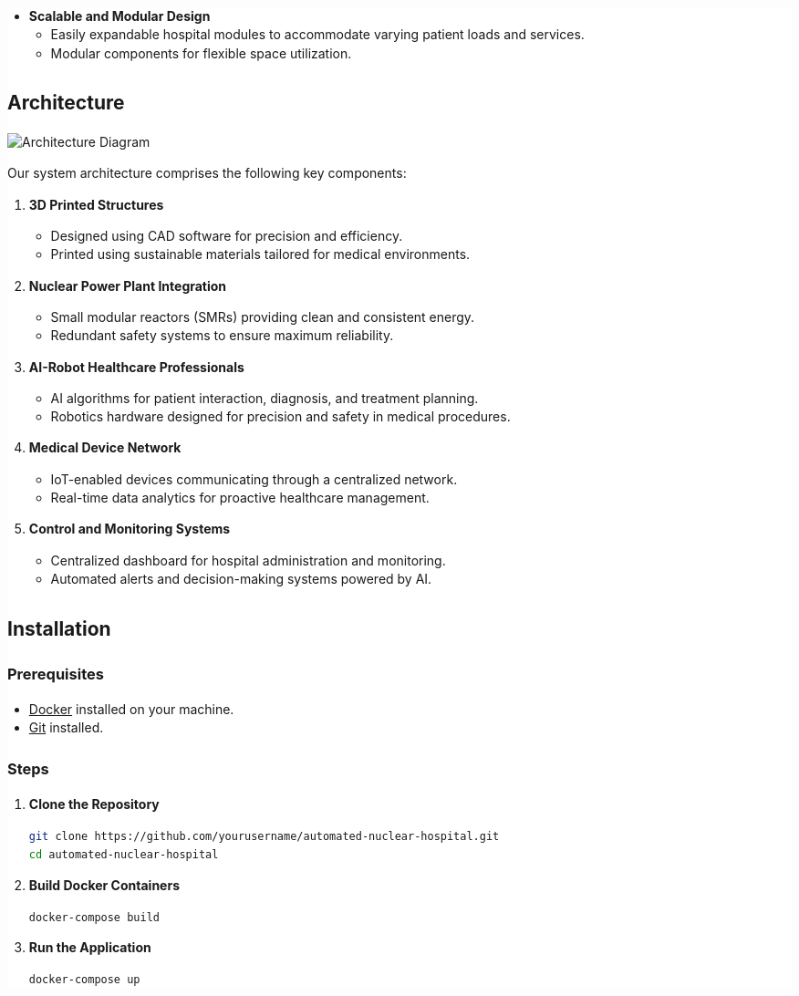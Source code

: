 - **Scalable and Modular Design**
  - Easily expandable hospital modules to accommodate varying patient loads and services.
  - Modular components for flexible space utilization.

## Architecture

![Architecture Diagram](docs/architecture_diagram.png)

Our system architecture comprises the following key components:

1. **3D Printed Structures**
   - Designed using CAD software for precision and efficiency.
   - Printed using sustainable materials tailored for medical environments.

2. **Nuclear Power Plant Integration**
   - Small modular reactors (SMRs) providing clean and consistent energy.
   - Redundant safety systems to ensure maximum reliability.

3. **AI-Robot Healthcare Professionals**
   - AI algorithms for patient interaction, diagnosis, and treatment planning.
   - Robotics hardware designed for precision and safety in medical procedures.

4. **Medical Device Network**
   - IoT-enabled devices communicating through a centralized network.
   - Real-time data analytics for proactive healthcare management.

5. **Control and Monitoring Systems**
   - Centralized dashboard for hospital administration and monitoring.
   - Automated alerts and decision-making systems powered by AI.

## Installation

### Prerequisites

- [Docker](https://www.docker.com/get-started) installed on your machine.
- [Git](https://git-scm.com/downloads) installed.

### Steps

1. **Clone the Repository**

   ```bash
   git clone https://github.com/yourusername/automated-nuclear-hospital.git
   cd automated-nuclear-hospital
   ```

2. **Build Docker Containers**

   ```bash
   docker-compose build
   ```

3. **Run the Application**

   ```bash
   docker-compose up
   ```
